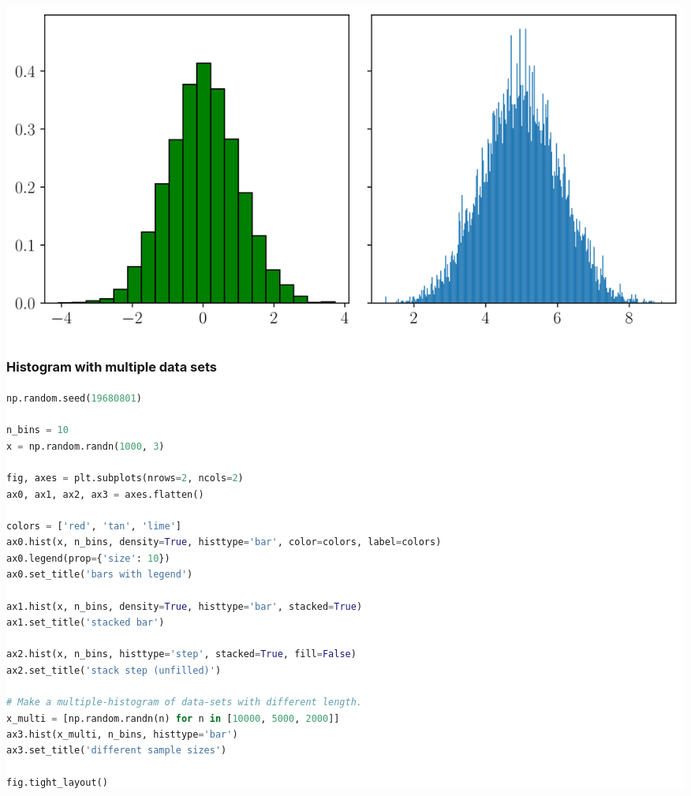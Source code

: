 ![](./media/basic_histogram_plot.svg)

### Histogram with multiple data sets

```python
np.random.seed(19680801)

n_bins = 10
x = np.random.randn(1000, 3)

fig, axes = plt.subplots(nrows=2, ncols=2)
ax0, ax1, ax2, ax3 = axes.flatten()

colors = ['red', 'tan', 'lime']
ax0.hist(x, n_bins, density=True, histtype='bar', color=colors, label=colors)
ax0.legend(prop={'size': 10})
ax0.set_title('bars with legend')

ax1.hist(x, n_bins, density=True, histtype='bar', stacked=True)
ax1.set_title('stacked bar')

ax2.hist(x, n_bins, histtype='step', stacked=True, fill=False)
ax2.set_title('stack step (unfilled)')

# Make a multiple-histogram of data-sets with different length.
x_multi = [np.random.randn(n) for n in [10000, 5000, 2000]]
ax3.hist(x_multi, n_bins, histtype='bar')
ax3.set_title('different sample sizes')

fig.tight_layout()
```
